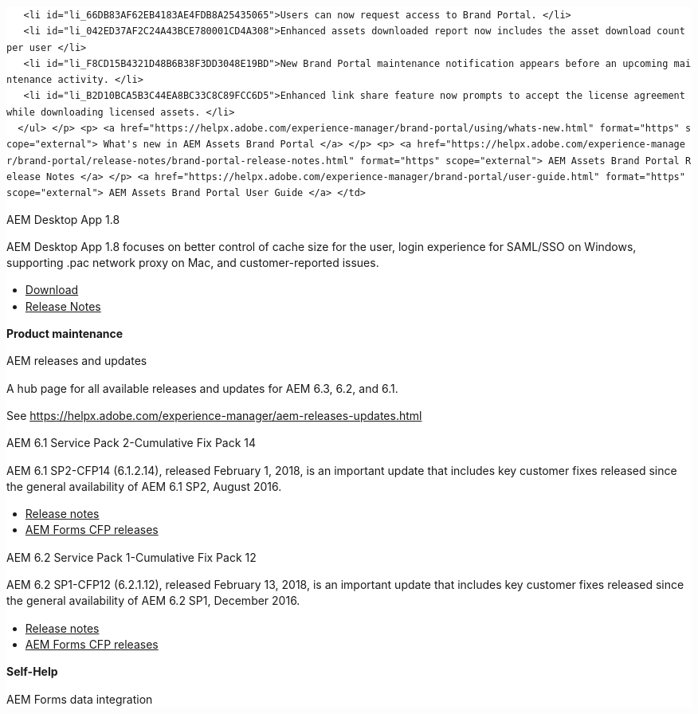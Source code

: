        <li id="li_66DB83AF62EB4183AE4FDB8A25435065">Users can now request access to Brand Portal. </li> 
       <li id="li_042ED37AF2C24A43BCE780001CD4A308">Enhanced assets downloaded report now includes the asset download count per user </li> 
       <li id="li_F8CD15B4321D48B6B38F3DD3048E19BD">New Brand Portal maintenance notification appears before an upcoming maintenance activity. </li> 
       <li id="li_B2D10BCA5B3C44EA8BC33C8C89FCC6D5">Enhanced link share feature now prompts to accept the license agreement while downloading licensed assets. </li> 
      </ul> </p> <p> <a href="https://helpx.adobe.com/experience-manager/brand-portal/using/whats-new.html" format="https" scope="external"> What's new in AEM Assets Brand Portal </a> </p> <p> <a href="https://helpx.adobe.com/experience-manager/brand-portal/release-notes/brand-portal-release-notes.html" format="https" scope="external"> AEM Assets Brand Portal Release Notes </a> </p> <a href="https://helpx.adobe.com/experience-manager/brand-portal/user-guide.html" format="https" scope="external"> AEM Assets Brand Portal User Guide </a> </td> 
   </tr> 
   <tr> 
    <td colname="col2"> <p>AEM Desktop App 1.8 </p> </td> 
    <td colname="col3"> <p> AEM Desktop App 1.8 focuses on better control of cache size for the user, login experience for SAML/SSO on Windows, supporting .pac network proxy on Mac, and customer-reported issues. </p> <p> 
      <ul id="ul_995B6859AF3844FDA6EE791104F1D164"> 
       <li id="li_41053B671CC74FE2BE216E75B93FFBFB"> <a href="https://helpx.adobe.com/experience-manager/kb/download-companion-app.html" format="https" scope="external"> Download </a> </li> 
       <li id="li_C9E006C4EABC4EA7958755DA9A9C6616"> <a href="https://helpx.adobe.com/experience-manager/6-3/release-notes/desktop-app-release-notes.html" format="https" scope="external"> Release Notes </a> </li> 
      </ul> </p> </td> 
   </tr> 
   <tr> 
    <td colname="col1" morerows="2"> <p> <b>Product maintenance</b> </p> </td> 
    <td colname="col2"> <p>AEM releases and updates </p> </td> 
    <td colname="col3"> <p>A hub page for all available releases and updates for AEM 6.3, 6.2, and 6.1. </p> <p>See <a href="https://helpx.adobe.com/experience-manager/aem-releases-updates.html" format="https" scope="external"> https://helpx.adobe.com/experience-manager/aem-releases-updates.html </a></p> </td> 
   </tr> 
   <tr> 
    <td colname="col2"> <p> AEM 6.1 Service Pack 2-Cumulative Fix Pack 14 </p> </td> 
    <td colname="col3"> <p>AEM 6.1 SP2-CFP14 (6.1.2.14), released February 1, 2018, is an important update that includes key customer fixes released since the general availability of AEM 6.1 SP2, August 2016. </p> <p> 
      <ul id="ul_E16CD516D79E453EB81C356398E94021"> 
       <li id="li_86CCED07E136459EBFE206638E164575"> <a href="https://helpx.adobe.com/experience-manager/release-notes--aem-6-1-cumulative-fix-pack-.html" format="https" scope="external"> Release notes </a> </li> 
       <li id="li_1A2FEC6BC05B4F27BF9CC11F914B8524"> <a href="https://helpx.adobe.com/aem-forms/kb/aem-forms-releases.html" format="https" scope="external"> AEM Forms CFP releases </a> </li> 
      </ul> </p> </td> 
   </tr> 
   <tr> 
    <td colname="col2"> <p>AEM 6.2 Service Pack 1-Cumulative Fix Pack 12 </p> </td> 
    <td colname="col3"> <p>AEM 6.2 SP1-CFP12 (6.2.1.12), released February 13, 2018, is an important update that includes key customer fixes released since the general availability of AEM 6.2 SP1, December 2016. </p> <p> 
      <ul id="ul_C31EAB4DC0AB4289B5C2B5B08CBFEE84"> 
       <li id="li_FAB79C952F834891A22C1185C399C6D4"> <a href="https://helpx.adobe.com/experience-manager/release-notes--aem-6-2-cumulative-fix-pack.html" format="https" scope="external"> Release notes </a> </li> 
       <li id="li_81055178B5F448AAB30CB44E67001317"> <a href="https://helpx.adobe.com/aem-forms/kb/aem-forms-releases.html" format="https" scope="external"> AEM Forms CFP releases </a> </li> 
      </ul> </p> </td> 
   </tr> 
   <tr> 
    <td colname="col1" morerows="3"> <p> <b>Self-Help</b> </p> </td> 
    <td colname="col2"> <p>AEM Forms data integration </p> </td> 